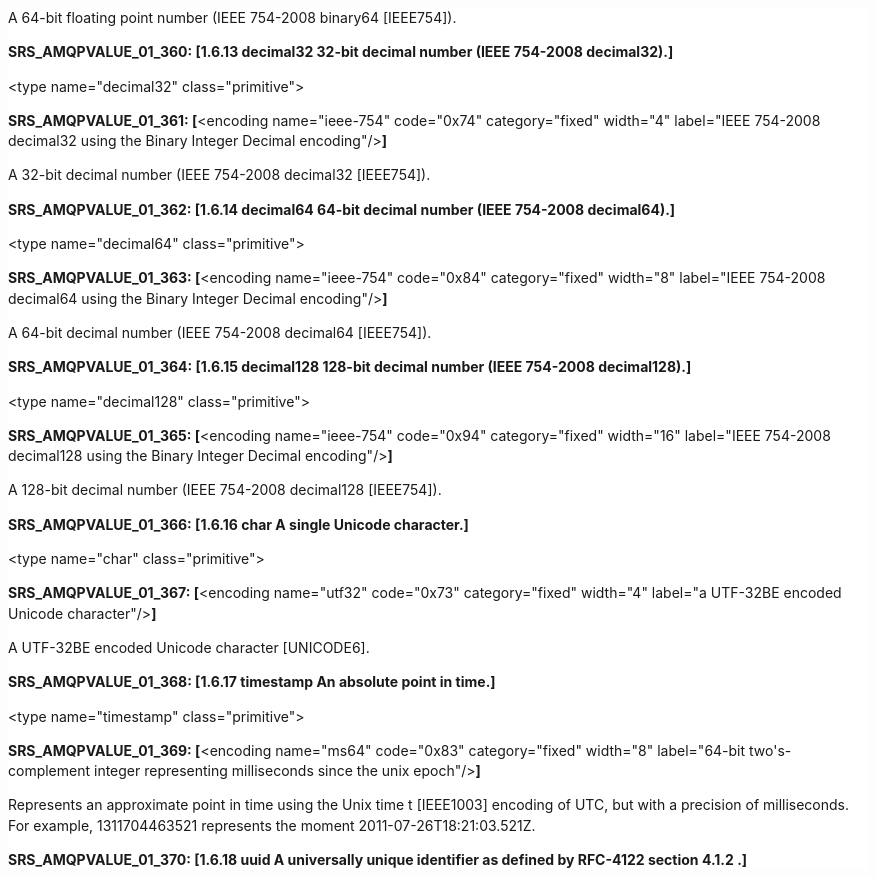 </type>

A 64-bit floating point number (IEEE 754-2008 binary64 [IEEE754]). 

**SRS_AMQPVALUE_01_360: [**1.6.13 decimal32 32-bit decimal number (IEEE 754-2008 decimal32).**]**  

\<type name="decimal32" class="primitive">

**SRS_AMQPVALUE_01_361: [**\<encoding name="ieee-754" code="0x74" category="fixed" width="4" label="IEEE 754-2008 decimal32 using the Binary Integer Decimal encoding"/>**]** 

</type>

A 32-bit decimal number (IEEE 754-2008 decimal32 [IEEE754]). 

**SRS_AMQPVALUE_01_362: [**1.6.14 decimal64 64-bit decimal number (IEEE 754-2008 decimal64).**]**  

\<type name="decimal64" class="primitive">

**SRS_AMQPVALUE_01_363: [**\<encoding name="ieee-754" code="0x84" category="fixed" width="8" label="IEEE 754-2008 decimal64 using the Binary Integer Decimal encoding"/>**]** 

</type>

A 64-bit decimal number (IEEE 754-2008 decimal64 [IEEE754]). 

**SRS_AMQPVALUE_01_364: [**1.6.15 decimal128 128-bit decimal number (IEEE 754-2008 decimal128).**]**  

\<type name="decimal128" class="primitive">

**SRS_AMQPVALUE_01_365: [**\<encoding name="ieee-754" code="0x94" category="fixed" width="16" label="IEEE 754-2008 decimal128 using the Binary Integer Decimal encoding"/>**]** 

</type>

A 128-bit decimal number (IEEE 754-2008 decimal128 [IEEE754]). 

**SRS_AMQPVALUE_01_366: [**1.6.16 char A single Unicode character.**]**  

\<type name="char" class="primitive">

**SRS_AMQPVALUE_01_367: [**\<encoding name="utf32" code="0x73" category="fixed" width="4" label="a UTF-32BE encoded Unicode character"/>**]** 

</type>

A UTF-32BE encoded Unicode character [UNICODE6]. 

**SRS_AMQPVALUE_01_368: [**1.6.17 timestamp An absolute point in time.**]**  

\<type name="timestamp" class="primitive">

**SRS_AMQPVALUE_01_369: [**\<encoding name="ms64" code="0x83" category="fixed" width="8" label="64-bit two's-complement integer representing milliseconds since the unix epoch"/>**]** 

</type>

Represents an approximate point in time using the Unix time t [IEEE1003] encoding of UTC, but with a precision
of milliseconds. For example, 1311704463521 represents the moment 2011-07-26T18:21:03.521Z.

**SRS_AMQPVALUE_01_370: [**1.6.18 uuid A universally unique identifier as defined by RFC-4122 section 4.1.2 .**]**  
